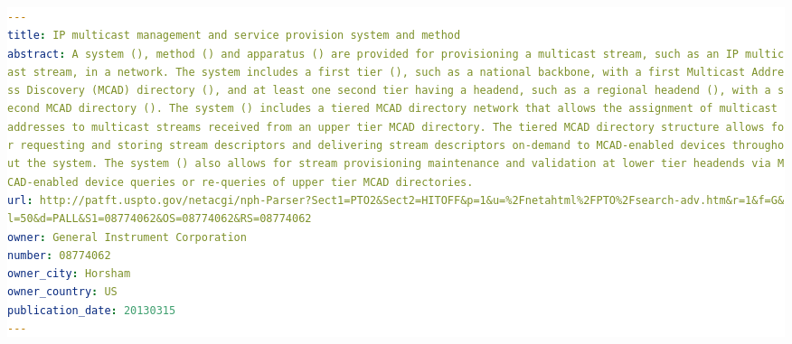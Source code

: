 ```yaml
---
title: IP multicast management and service provision system and method
abstract: A system (), method () and apparatus () are provided for provisioning a multicast stream, such as an IP multicast stream, in a network. The system includes a first tier (), such as a national backbone, with a first Multicast Address Discovery (MCAD) directory (), and at least one second tier having a headend, such as a regional headend (), with a second MCAD directory (). The system () includes a tiered MCAD directory network that allows the assignment of multicast addresses to multicast streams received from an upper tier MCAD directory. The tiered MCAD directory structure allows for requesting and storing stream descriptors and delivering stream descriptors on-demand to MCAD-enabled devices throughout the system. The system () also allows for stream provisioning maintenance and validation at lower tier headends via MCAD-enabled device queries or re-queries of upper tier MCAD directories.
url: http://patft.uspto.gov/netacgi/nph-Parser?Sect1=PTO2&Sect2=HITOFF&p=1&u=%2Fnetahtml%2FPTO%2Fsearch-adv.htm&r=1&f=G&l=50&d=PALL&S1=08774062&OS=08774062&RS=08774062
owner: General Instrument Corporation
number: 08774062
owner_city: Horsham
owner_country: US
publication_date: 20130315
---
```

